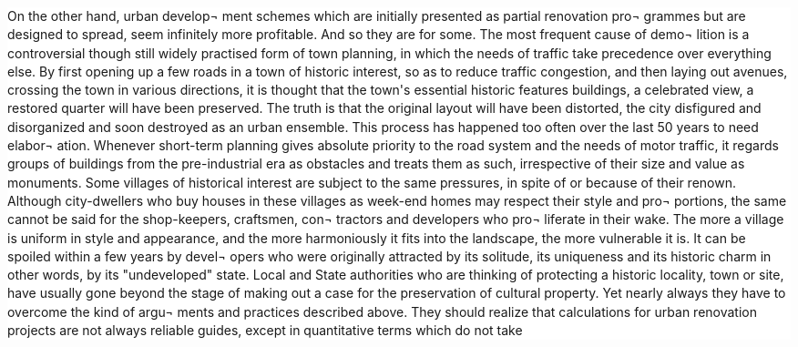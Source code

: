 On the other hand, urban develop¬
ment schemes which are initially
presented as partial renovation pro¬
grammes but are designed to spread,
seem infinitely more profitable. And
so they are for some.
The most frequent cause of demo¬
lition is a controversial though still
widely practised form of town planning,
in which the needs of traffic take
precedence over everything else.
By first opening up a few roads in
a town of historic interest, so as to
reduce traffic congestion, and then
laying out avenues, crossing the town
in various directions, it is thought that
the town's essential historic features
buildings, a celebrated view, a
restored quarter will have been
preserved.
The truth is that the original layout
will have been distorted, the city
disfigured and disorganized and soon
destroyed as an urban ensemble.
This process has happened too often
over the last 50 years to need elabor¬
ation. Whenever short-term planning
gives absolute priority to the road
system and the needs of motor traffic,
it regards groups of buildings from the
pre-industrial era as obstacles and
treats them as such, irrespective of
their size and value as monuments.
Some villages of historical interest
are subject to the same pressures, in
spite of or because of their renown.
Although city-dwellers who buy houses
in these villages as week-end homes
may respect their style and pro¬
portions, the same cannot be said for
the shop-keepers, craftsmen, con¬
tractors and developers who pro¬
liferate in their wake.
The more a village is uniform in
style and appearance, and the more
harmoniously it fits into the landscape,
the more vulnerable it is. It can be
spoiled within a few years by devel¬
opers who were originally attracted by
its solitude, its uniqueness and its
historic charm in other words, by its
"undeveloped" state.
Local and State authorities who are
thinking of protecting a historic
locality, town or site, have usually
gone beyond the stage of making out
a case for the preservation of cultural
property. Yet nearly always they
have to overcome the kind of argu¬
ments and practices described above.
They should realize that calculations
for urban renovation projects are not
always reliable guides, except in
quantitative terms which do not take